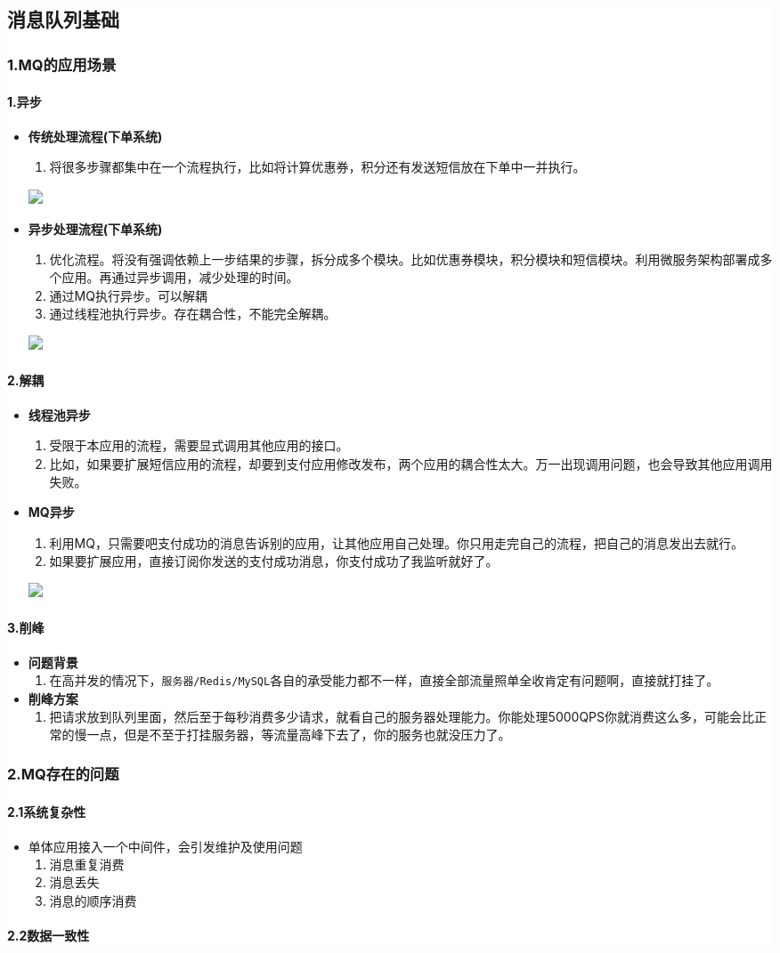 ## 消息队列基础

### 1.MQ的应用场景

#### 1.异步

- **传统处理流程(下单系统)**

  1. 将很多步骤都集中在一个流程执行，比如将计算优惠券，积分还有发送短信放在下单中一并执行。

  ![](https://javanote.oss-cn-shenzhen.aliyuncs.com/1_传统处理流程.png)

- **异步处理流程(下单系统)**

  1. 优化流程。将没有强调依赖上一步结果的步骤，拆分成多个模块。比如优惠券模块，积分模块和短信模块。利用微服务架构部署成多个应用。再通过异步调用，减少处理的时间。
  2. 通过MQ执行异步。可以解耦
  3. 通过线程池执行异步。存在耦合性，不能完全解耦。

  ![](https://javanote.oss-cn-shenzhen.aliyuncs.com/2_异步调用流程.png)



#### 2.解耦

- **线程池异步**

  1. 受限于本应用的流程，需要显式调用其他应用的接口。
  2. 比如，如果要扩展短信应用的流程，却要到支付应用修改发布，两个应用的耦合性太大。万一出现调用问题，也会导致其他应用调用失败。

- **MQ异步**

  1. 利用MQ，只需要吧支付成功的消息告诉别的应用，让其他应用自己处理。你只用走完自己的流程，把自己的消息发出去就行。
  2. 如果要扩展应用，直接订阅你发送的支付成功消息，你支付成功了我监听就好了。

  ![](https://javanote.oss-cn-shenzhen.aliyuncs.com/3_MQ调用流程.png)

#### 3.削峰

- **问题背景**
  1. 在高并发的情况下，`服务器/Redis/MySQL`各自的承受能力都不一样，直接全部流量照单全收肯定有问题啊，直接就打挂了。
- **削峰方案**
  1. 把请求放到队列里面，然后至于每秒消费多少请求，就看自己的服务器处理能力。你能处理5000QPS你就消费这么多，可能会比正常的慢一点，但是不至于打挂服务器，等流量高峰下去了，你的服务也就没压力了。



### 2.MQ存在的问题

#### 2.1系统复杂性

- 单体应用接入一个中间件，会引发维护及使用问题
  1. 消息重复消费
  2. 消息丢失
  3. 消息的顺序消费

#### 2.2数据一致性
